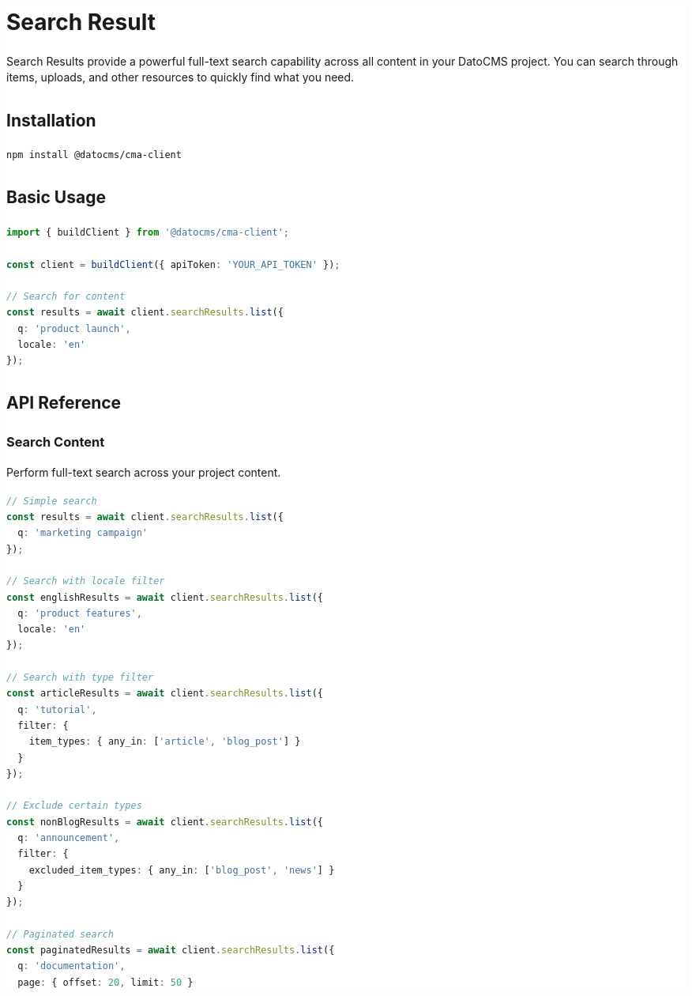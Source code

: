 # Search Result

Search Results provide a powerful full-text search capability across all content in your DatoCMS project. You can search through items, uploads, and other resources to quickly find what you need.

## Installation

```bash
npm install @datocms/cma-client
```

## Basic Usage

```typescript
import { buildClient } from '@datocms/cma-client';

const client = buildClient({ apiToken: 'YOUR_API_TOKEN' });

// Search for content
const results = await client.searchResults.list({
  q: 'product launch',
  locale: 'en'
});
```

## API Reference

### Search Content

Perform full-text search across your project content.

```typescript
// Simple search
const results = await client.searchResults.list({
  q: 'marketing campaign'
});

// Search with locale filter
const englishResults = await client.searchResults.list({
  q: 'product features',
  locale: 'en'
});

// Search with type filter
const articleResults = await client.searchResults.list({
  q: 'tutorial',
  filter: {
    item_types: { any_in: ['article', 'blog_post'] }
  }
});

// Exclude certain types
const nonBlogResults = await client.searchResults.list({
  q: 'announcement',
  filter: {
    excluded_item_types: { any_in: ['blog_post', 'news'] }
  }
});

// Paginated search
const paginatedResults = await client.searchResults.list({
  q: 'documentation',
  page: { offset: 20, limit: 50 }
```